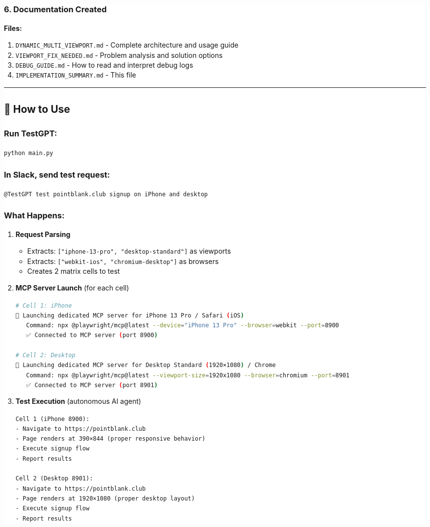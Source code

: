 ### 6. **Documentation Created**

**Files:**
1. `DYNAMIC_MULTI_VIEWPORT.md` - Complete architecture and usage guide
2. `VIEWPORT_FIX_NEEDED.md` - Problem analysis and solution options
3. `DEBUG_GUIDE.md` - How to read and interpret debug logs
4. `IMPLEMENTATION_SUMMARY.md` - This file

---

## 🚀 How to Use

### Run TestGPT:
```bash
python main.py
```

### In Slack, send test request:
```
@TestGPT test pointblank.club signup on iPhone and desktop
```

### What Happens:

1. **Request Parsing**
   - Extracts: `["iphone-13-pro", "desktop-standard"]` as viewports
   - Extracts: `["webkit-ios", "chromium-desktop"]` as browsers
   - Creates 2 matrix cells to test

2. **MCP Server Launch** (for each cell)
   ```bash
   # Cell 1: iPhone
   🚀 Launching dedicated MCP server for iPhone 13 Pro / Safari (iOS)
      Command: npx @playwright/mcp@latest --device="iPhone 13 Pro" --browser=webkit --port=8900
      ✅ Connected to MCP server (port 8900)

   # Cell 2: Desktop
   🚀 Launching dedicated MCP server for Desktop Standard (1920×1080) / Chrome
      Command: npx @playwright/mcp@latest --viewport-size=1920x1080 --browser=chromium --port=8901
      ✅ Connected to MCP server (port 8901)
   ```

3. **Test Execution** (autonomous AI agent)
   ```
   Cell 1 (iPhone 8900):
   - Navigate to https://pointblank.club
   - Page renders at 390×844 (proper responsive behavior)
   - Execute signup flow
   - Report results

   Cell 2 (Desktop 8901):
   - Navigate to https://pointblank.club
   - Page renders at 1920×1080 (proper desktop layout)
   - Execute signup flow
   - Report results
   ```
